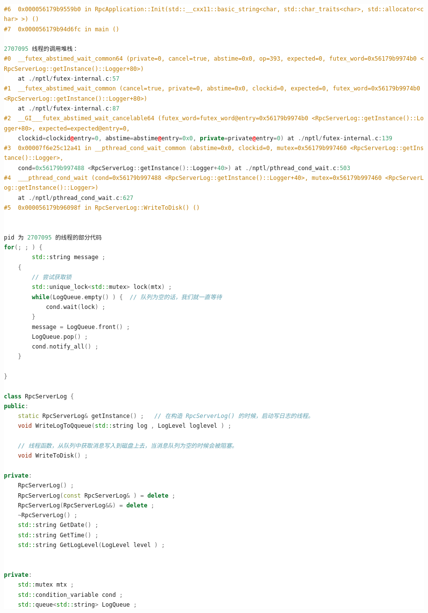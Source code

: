 ```C++
#6  0x000056179b9559b0 in RpcApplication::Init(std::__cxx11::basic_string<char, std::char_traits<char>, std::allocator<char> >) ()
#7  0x000056179b94d6fc in main ()

2707095 线程的调用堆栈：  
#0  __futex_abstimed_wait_common64 (private=0, cancel=true, abstime=0x0, op=393, expected=0, futex_word=0x56179b9974b0 <RpcServerLog::getInstance()::Logger+80>)
    at ./nptl/futex-internal.c:57
#1  __futex_abstimed_wait_common (cancel=true, private=0, abstime=0x0, clockid=0, expected=0, futex_word=0x56179b9974b0 <RpcServerLog::getInstance()::Logger+80>)
    at ./nptl/futex-internal.c:87
#2  __GI___futex_abstimed_wait_cancelable64 (futex_word=futex_word@entry=0x56179b9974b0 <RpcServerLog::getInstance()::Logger+80>, expected=expected@entry=0, 
    clockid=clockid@entry=0, abstime=abstime@entry=0x0, private=private@entry=0) at ./nptl/futex-internal.c:139
#3  0x00007f6e25c12a41 in __pthread_cond_wait_common (abstime=0x0, clockid=0, mutex=0x56179b997460 <RpcServerLog::getInstance()::Logger>, 
    cond=0x56179b997488 <RpcServerLog::getInstance()::Logger+40>) at ./nptl/pthread_cond_wait.c:503
#4  ___pthread_cond_wait (cond=0x56179b997488 <RpcServerLog::getInstance()::Logger+40>, mutex=0x56179b997460 <RpcServerLog::getInstance()::Logger>)
    at ./nptl/pthread_cond_wait.c:627
#5  0x000056179b96098f in RpcServerLog::WriteToDisk() ()
   

pid 为 2707095 的线程的部分代码
for(; ; ) {
        std::string message ; 
    {
        // 尝试获取锁
        std::unique_lock<std::mutex> lock(mtx) ; 
        while(LogQueue.empty() ) {  // 队列为空的话，我们就一直等待
            cond.wait(lock) ; 
        } 
        message = LogQueue.front() ; 
        LogQueue.pop() ; 
        cond.notify_all() ;
    }
   
}

class RpcServerLog {
public:
    static RpcServerLog& getInstance() ;   // 在构造 RpcServerLog() 的时候，启动写日志的线程。
    void WriteLogToQqueue(std::string log , LogLevel loglevel ) ; 

    // 线程函数，从队列中获取消息写入到磁盘上去，当消息队列为空的时候会被阻塞。
    void WriteToDisk() ; 

private:
    RpcServerLog() ; 
    RpcServerLog(const RpcServerLog& ) = delete ; 
    RpcServerLog(RpcServerLog&&) = delete ;
    ~RpcServerLog() ; 
    std::string GetDate() ; 
    std::string GetTime() ; 
    std::string GetLogLevel(LogLevel level ) ; 


private:
    std::mutex mtx ; 
    std::condition_variable cond ; 
    std::queue<std::string> LogQueue ; 

```